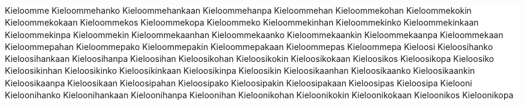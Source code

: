 Kieloomme
Kieloommehanko
Kieloommehankaan
Kieloommehanpa
Kieloommehan
Kieloommekohan
Kieloommekokin
Kieloommekokaan
Kieloommekos
Kieloommekopa
Kieloommeko
Kieloommekinhan
Kieloommekinko
Kieloommekinkaan
Kieloommekinpa
Kieloommekin
Kieloommekaanhan
Kieloommekaanko
Kieloommekaankin
Kieloommekaanpa
Kieloommekaan
Kieloommepahan
Kieloommepako
Kieloommepakin
Kieloommepakaan
Kieloommepas
Kieloommepa
Kieloosi
Kieloosihanko
Kieloosihankaan
Kieloosihanpa
Kieloosihan
Kieloosikohan
Kieloosikokin
Kieloosikokaan
Kieloosikos
Kieloosikopa
Kieloosiko
Kieloosikinhan
Kieloosikinko
Kieloosikinkaan
Kieloosikinpa
Kieloosikin
Kieloosikaanhan
Kieloosikaanko
Kieloosikaankin
Kieloosikaanpa
Kieloosikaan
Kieloosipahan
Kieloosipako
Kieloosipakin
Kieloosipakaan
Kieloosipas
Kieloosipa
Kielooni
Kieloonihanko
Kieloonihankaan
Kieloonihanpa
Kieloonihan
Kieloonikohan
Kieloonikokin
Kieloonikokaan
Kieloonikos
Kieloonikopa